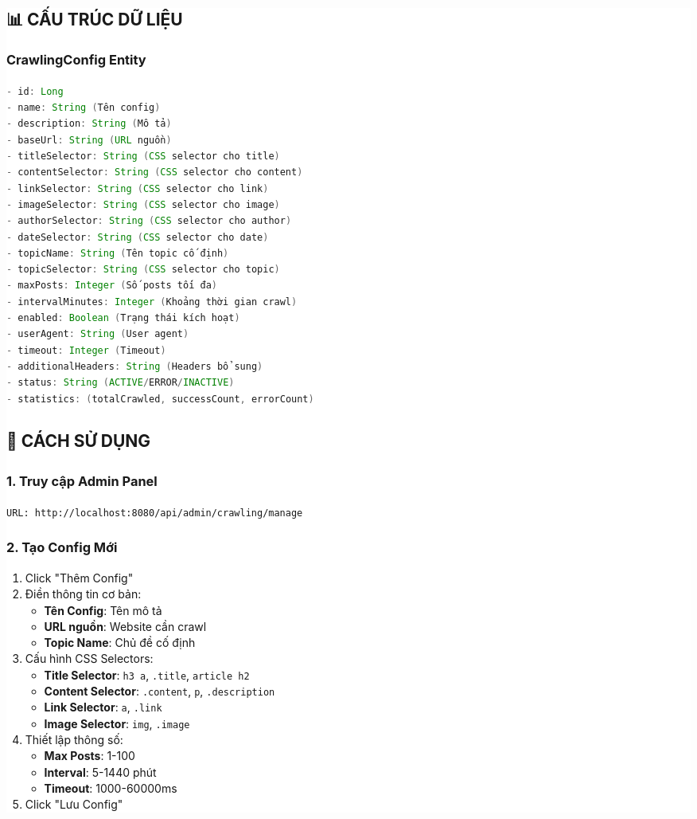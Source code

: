## 📊 CẤU TRÚC DỮ LIỆU

### **CrawlingConfig Entity**
```java
- id: Long
- name: String (Tên config)
- description: String (Mô tả)
- baseUrl: String (URL nguồn)
- titleSelector: String (CSS selector cho title)
- contentSelector: String (CSS selector cho content)
- linkSelector: String (CSS selector cho link)
- imageSelector: String (CSS selector cho image)
- authorSelector: String (CSS selector cho author)
- dateSelector: String (CSS selector cho date)
- topicName: String (Tên topic cố định)
- topicSelector: String (CSS selector cho topic)
- maxPosts: Integer (Số posts tối đa)
- intervalMinutes: Integer (Khoảng thời gian crawl)
- enabled: Boolean (Trạng thái kích hoạt)
- userAgent: String (User agent)
- timeout: Integer (Timeout)
- additionalHeaders: String (Headers bổ sung)
- status: String (ACTIVE/ERROR/INACTIVE)
- statistics: (totalCrawled, successCount, errorCount)
```

## 🚀 CÁCH SỬ DỤNG

### **1. Truy cập Admin Panel**
```
URL: http://localhost:8080/api/admin/crawling/manage
```

### **2. Tạo Config Mới**
1. Click "Thêm Config"
2. Điền thông tin cơ bản:
   - **Tên Config**: Tên mô tả
   - **URL nguồn**: Website cần crawl
   - **Topic Name**: Chủ đề cố định
3. Cấu hình CSS Selectors:
   - **Title Selector**: `h3 a`, `.title`, `article h2`
   - **Content Selector**: `.content`, `p`, `.description`
   - **Link Selector**: `a`, `.link`
   - **Image Selector**: `img`, `.image`
4. Thiết lập thông số:
   - **Max Posts**: 1-100
   - **Interval**: 5-1440 phút
   - **Timeout**: 1000-60000ms
5. Click "Lưu Config"
